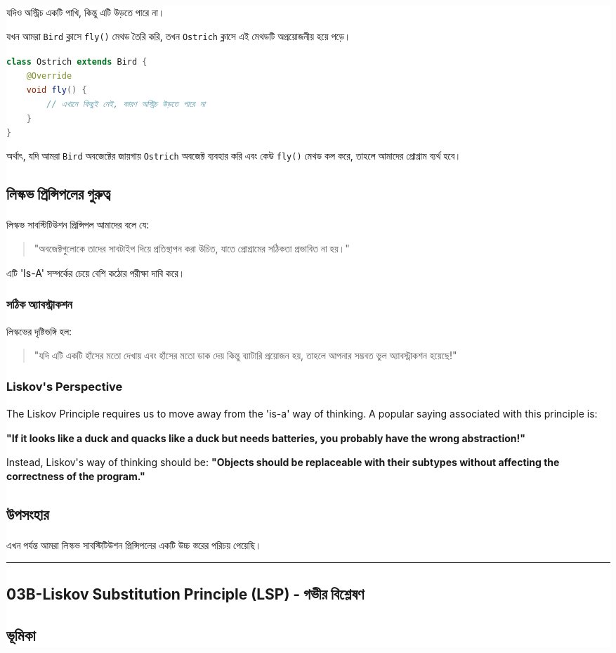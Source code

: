 যদিও অস্ট্রিচ একটি পাখি, কিন্তু এটি উড়তে পারে না। 

যখন আমরা `Bird` ক্লাসে `fly()` মেথড তৈরি করি, তখন `Ostrich` ক্লাসে এই মেথডটি অপ্রয়োজনীয় হয়ে পড়ে। 

```java
class Ostrich extends Bird {
    @Override
    void fly() {
        // এখানে কিছুই নেই, কারণ অস্ট্রিচ উড়তে পারে না
    }
}
```

অর্থাৎ, যদি আমরা `Bird` অবজেক্টের জায়গায় `Ostrich` অবজেক্ট ব্যবহার করি এবং কেউ `fly()` মেথড কল করে, তাহলে আমাদের প্রোগ্রাম ব্যর্থ হবে।

## লিস্কভ প্রিন্সিপলের গুরুত্ব

লিস্কভ সাবস্টিটিউশন প্রিন্সিপল আমাদের বলে যে:

> "অবজেক্টগুলোকে তাদের সাবটাইপ দিয়ে প্রতিস্থাপন করা উচিত, যাতে প্রোগ্রামের সঠিকতা প্রভাবিত না হয়।"

এটি 'Is-A' সম্পর্কের চেয়ে বেশি কঠোর পরীক্ষা দাবি করে। 

### সঠিক অ্যাবস্ট্রাকশন


লিস্কভের দৃষ্টিভঙ্গি হল:



> "যদি এটি একটি হাঁসের মতো দেখায় এবং হাঁসের মতো ডাক দেয় কিন্তু ব্যাটারি প্রয়োজন হয়, তাহলে আপনার সম্ভবত ভুল অ্যাবস্ট্রাকশন হয়েছে!"


### Liskov's Perspective
The Liskov Principle requires us to move away from the 'is-a' way of thinking. A popular saying associated with this principle is:

**"If it looks like a duck and quacks like a duck but needs batteries, you probably have the wrong abstraction!"**

Instead, Liskov's way of thinking should be: **"Objects should be replaceable with their subtypes without affecting the correctness of the program."**

## উপসংহার

এখন পর্যন্ত আমরা লিস্কভ সাবস্টিটিউশন প্রিন্সিপলের একটি উচ্চ স্তরের পরিচয় পেয়েছি।


--- 

## 03B-Liskov Substitution Principle (LSP) - গভীর বিশ্লেষণ

## ভূমিকা
